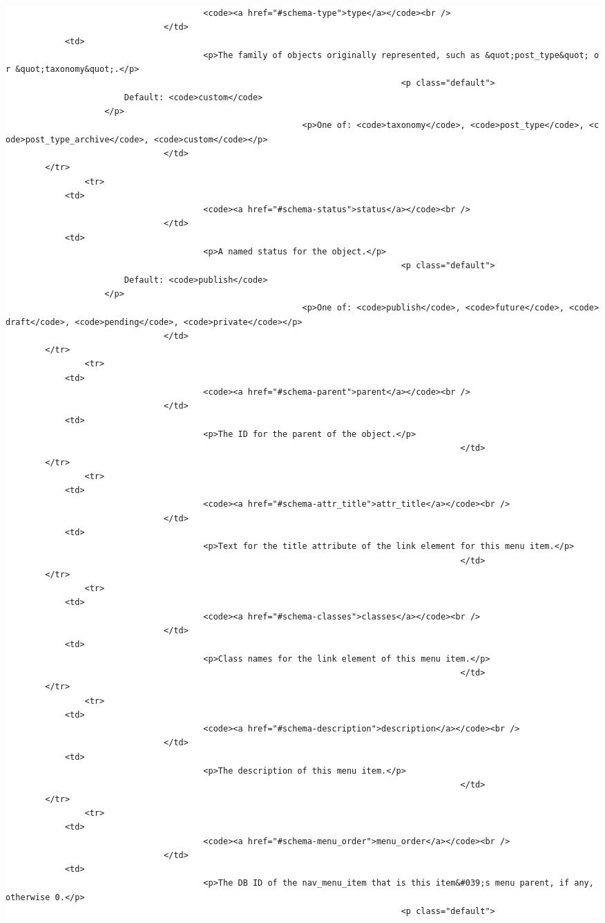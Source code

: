 											<code><a href="#schema-type">type</a></code><br />
									</td>
				<td>
											<p>The family of objects originally represented, such as &quot;post_type&quot; or &quot;taxonomy&quot;.</p>
																					<p class="default">
							Default: <code>custom</code>
						</p>
																<p>One of: <code>taxonomy</code>, <code>post_type</code>, <code>post_type_archive</code>, <code>custom</code></p>
									</td>
			</tr>
					<tr>
				<td>
											<code><a href="#schema-status">status</a></code><br />
									</td>
				<td>
											<p>A named status for the object.</p>
																					<p class="default">
							Default: <code>publish</code>
						</p>
																<p>One of: <code>publish</code>, <code>future</code>, <code>draft</code>, <code>pending</code>, <code>private</code></p>
									</td>
			</tr>
					<tr>
				<td>
											<code><a href="#schema-parent">parent</a></code><br />
									</td>
				<td>
											<p>The ID for the parent of the object.</p>
																								</td>
			</tr>
					<tr>
				<td>
											<code><a href="#schema-attr_title">attr_title</a></code><br />
									</td>
				<td>
											<p>Text for the title attribute of the link element for this menu item.</p>
																								</td>
			</tr>
					<tr>
				<td>
											<code><a href="#schema-classes">classes</a></code><br />
									</td>
				<td>
											<p>Class names for the link element of this menu item.</p>
																								</td>
			</tr>
					<tr>
				<td>
											<code><a href="#schema-description">description</a></code><br />
									</td>
				<td>
											<p>The description of this menu item.</p>
																								</td>
			</tr>
					<tr>
				<td>
											<code><a href="#schema-menu_order">menu_order</a></code><br />
									</td>
				<td>
											<p>The DB ID of the nav_menu_item that is this item&#039;s menu parent, if any, otherwise 0.</p>
																					<p class="default">